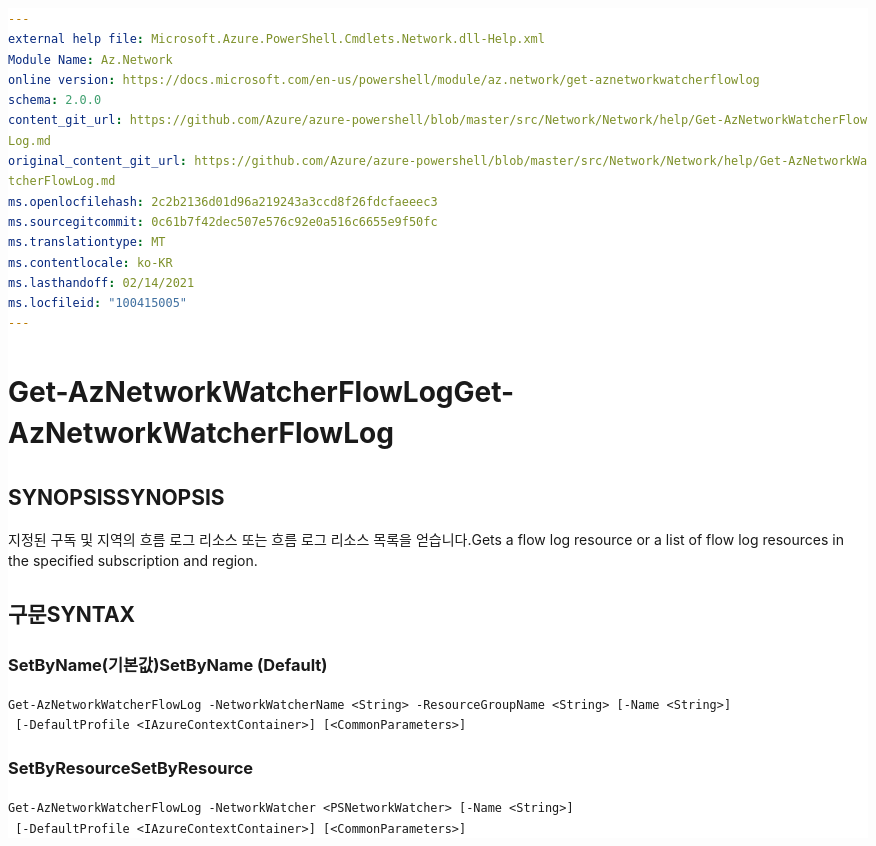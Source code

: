 ```yaml
---
external help file: Microsoft.Azure.PowerShell.Cmdlets.Network.dll-Help.xml
Module Name: Az.Network
online version: https://docs.microsoft.com/en-us/powershell/module/az.network/get-aznetworkwatcherflowlog
schema: 2.0.0
content_git_url: https://github.com/Azure/azure-powershell/blob/master/src/Network/Network/help/Get-AzNetworkWatcherFlowLog.md
original_content_git_url: https://github.com/Azure/azure-powershell/blob/master/src/Network/Network/help/Get-AzNetworkWatcherFlowLog.md
ms.openlocfilehash: 2c2b2136d01d96a219243a3ccd8f26fdcfaeeec3
ms.sourcegitcommit: 0c61b7f42dec507e576c92e0a516c6655e9f50fc
ms.translationtype: MT
ms.contentlocale: ko-KR
ms.lasthandoff: 02/14/2021
ms.locfileid: "100415005"
---
```

# <span data-ttu-id="d762f-101">Get-AzNetworkWatcherFlowLog</span><span class="sxs-lookup"><span data-stu-id="d762f-101">Get-AzNetworkWatcherFlowLog</span></span>

## <span data-ttu-id="d762f-102">SYNOPSIS</span><span class="sxs-lookup"><span data-stu-id="d762f-102">SYNOPSIS</span></span>
<span data-ttu-id="d762f-103">지정된 구독 및 지역의 흐름 로그 리소스 또는 흐름 로그 리소스 목록을 얻습니다.</span><span class="sxs-lookup"><span data-stu-id="d762f-103">Gets a flow log resource or a list of flow log resources in the specified subscription and region.</span></span>

## <span data-ttu-id="d762f-104">구문</span><span class="sxs-lookup"><span data-stu-id="d762f-104">SYNTAX</span></span>

### <span data-ttu-id="d762f-105">SetByName(기본값)</span><span class="sxs-lookup"><span data-stu-id="d762f-105">SetByName (Default)</span></span>
```
Get-AzNetworkWatcherFlowLog -NetworkWatcherName <String> -ResourceGroupName <String> [-Name <String>]
 [-DefaultProfile <IAzureContextContainer>] [<CommonParameters>]
```

### <span data-ttu-id="d762f-106">SetByResource</span><span class="sxs-lookup"><span data-stu-id="d762f-106">SetByResource</span></span>
```
Get-AzNetworkWatcherFlowLog -NetworkWatcher <PSNetworkWatcher> [-Name <String>]
 [-DefaultProfile <IAzureContextContainer>] [<CommonParameters>]
```
